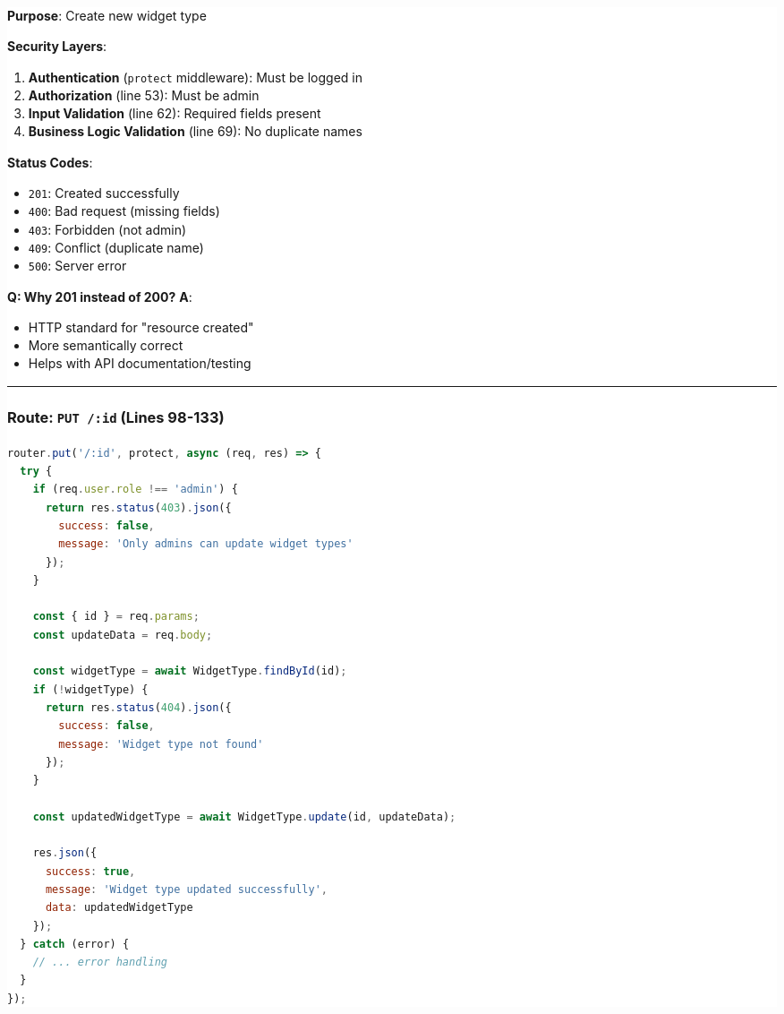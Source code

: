 **Purpose**: Create new widget type

**Security Layers**:

1. **Authentication** (`protect` middleware): Must be logged in
2. **Authorization** (line 53): Must be admin
3. **Input Validation** (line 62): Required fields present
4. **Business Logic Validation** (line 69): No duplicate names

**Status Codes**:
- `201`: Created successfully
- `400`: Bad request (missing fields)
- `403`: Forbidden (not admin)
- `409`: Conflict (duplicate name)
- `500`: Server error

**Q: Why 201 instead of 200?**
**A**:
- HTTP standard for "resource created"
- More semantically correct
- Helps with API documentation/testing

---

### Route: `PUT /:id` (Lines 98-133)

```javascript
router.put('/:id', protect, async (req, res) => {
  try {
    if (req.user.role !== 'admin') {
      return res.status(403).json({
        success: false,
        message: 'Only admins can update widget types'
      });
    }

    const { id } = req.params;
    const updateData = req.body;

    const widgetType = await WidgetType.findById(id);
    if (!widgetType) {
      return res.status(404).json({
        success: false,
        message: 'Widget type not found'
      });
    }

    const updatedWidgetType = await WidgetType.update(id, updateData);

    res.json({
      success: true,
      message: 'Widget type updated successfully',
      data: updatedWidgetType
    });
  } catch (error) {
    // ... error handling
  }
});
```
